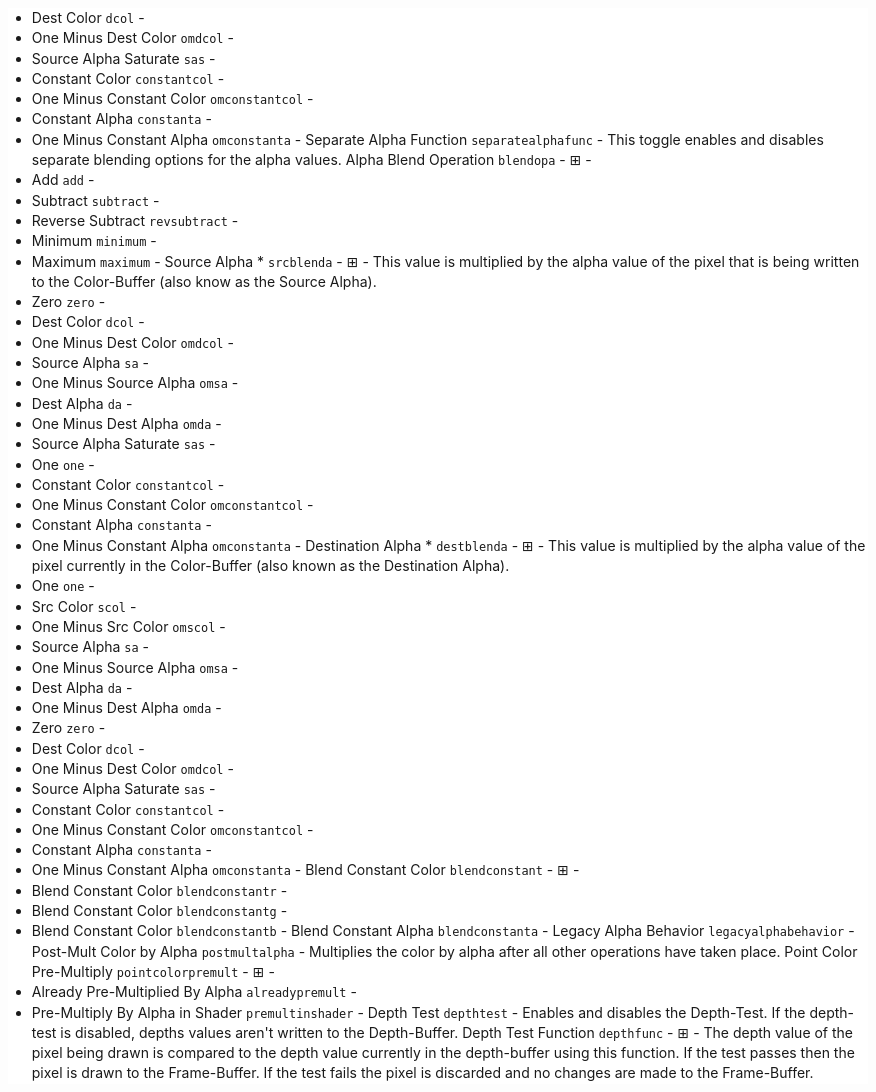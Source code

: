 * Dest Color `dcol` -
* One Minus Dest Color `omdcol` -
* Source Alpha Saturate `sas` -
* Constant Color `constantcol` -
* One Minus Constant Color `omconstantcol` -
* Constant Alpha `constanta` -
* One Minus Constant Alpha `omconstanta` -
Separate Alpha Function `separatealphafunc` - This toggle enables and disables separate blending options for the alpha values.
Alpha Blend Operation `blendopa` - ⊞ -
* Add `add` -
* Subtract `subtract` -
* Reverse Subtract `revsubtract` -
* Minimum `minimum` -
* Maximum `maximum` -
Source Alpha \* `srcblenda` - ⊞ - This value is multiplied by the alpha value of the pixel that is being written to the Color-Buffer (also know as the Source Alpha).
* Zero `zero` -
* Dest Color `dcol` -
* One Minus Dest Color `omdcol` -
* Source Alpha `sa` -
* One Minus Source Alpha `omsa` -
* Dest Alpha `da` -
* One Minus Dest Alpha `omda` -
* Source Alpha Saturate `sas` -
* One `one` -
* Constant Color `constantcol` -
* One Minus Constant Color `omconstantcol` -
* Constant Alpha `constanta` -
* One Minus Constant Alpha `omconstanta` -
Destination Alpha \* `destblenda` - ⊞ - This value is multiplied by the alpha value of the pixel currently in the Color-Buffer (also known as the Destination Alpha).
* One `one` -
* Src Color `scol` -
* One Minus Src Color `omscol` -
* Source Alpha `sa` -
* One Minus Source Alpha `omsa` -
* Dest Alpha `da` -
* One Minus Dest Alpha `omda` -
* Zero `zero` -
* Dest Color `dcol` -
* One Minus Dest Color `omdcol` -
* Source Alpha Saturate `sas` -
* Constant Color `constantcol` -
* One Minus Constant Color `omconstantcol` -
* Constant Alpha `constanta` -
* One Minus Constant Alpha `omconstanta` -
Blend Constant Color `blendconstant` - ⊞ -
* Blend Constant Color `blendconstantr` -
* Blend Constant Color `blendconstantg` -
* Blend Constant Color `blendconstantb` -
Blend Constant Alpha `blendconstanta` -
Legacy Alpha Behavior `legacyalphabehavior` -
Post-Mult Color by Alpha `postmultalpha` - Multiplies the color by alpha after all other operations have taken place.
Point Color Pre-Multiply `pointcolorpremult` - ⊞ -
* Already Pre-Multiplied By Alpha `alreadypremult` -
* Pre-Multiply By Alpha in Shader `premultinshader` -
Depth Test `depthtest` - Enables and disables the Depth-Test. If the depth-test is disabled, depths values aren't written to the Depth-Buffer.
Depth Test Function `depthfunc` - ⊞ - The depth value of the pixel being drawn is compared to the depth value currently in the depth-buffer using this function. If the test passes then the pixel is drawn to the Frame-Buffer. If the test fails the pixel is discarded and no changes are made to the Frame-Buffer.